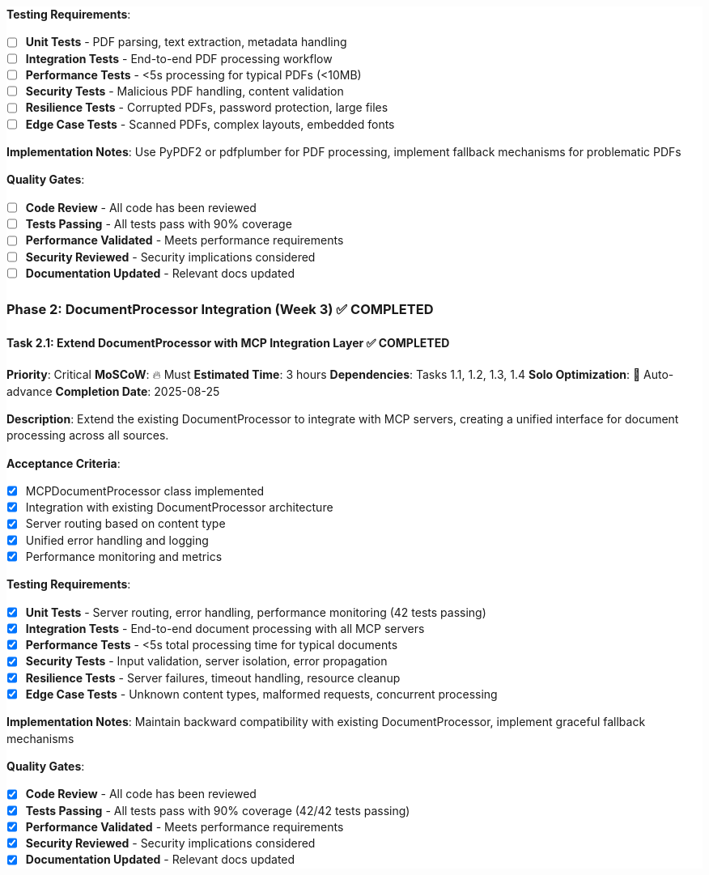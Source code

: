 **Testing Requirements**:
- [ ] **Unit Tests** - PDF parsing, text extraction, metadata handling
- [ ] **Integration Tests** - End-to-end PDF processing workflow
- [ ] **Performance Tests** - <5s processing for typical PDFs (<10MB)
- [ ] **Security Tests** - Malicious PDF handling, content validation
- [ ] **Resilience Tests** - Corrupted PDFs, password protection, large files
- [ ] **Edge Case Tests** - Scanned PDFs, complex layouts, embedded fonts

**Implementation Notes**: Use PyPDF2 or pdfplumber for PDF processing, implement fallback mechanisms for problematic PDFs

**Quality Gates**:
- [ ] **Code Review** - All code has been reviewed
- [ ] **Tests Passing** - All tests pass with 90% coverage
- [ ] **Performance Validated** - Meets performance requirements
- [ ] **Security Reviewed** - Security implications considered
- [ ] **Documentation Updated** - Relevant docs updated

### Phase 2: DocumentProcessor Integration (Week 3) ✅ **COMPLETED**

#### Task 2.1: Extend DocumentProcessor with MCP Integration Layer ✅ **COMPLETED**
**Priority**: Critical
**MoSCoW**: 🔥 Must
**Estimated Time**: 3 hours
**Dependencies**: Tasks 1.1, 1.2, 1.3, 1.4
**Solo Optimization**: 🔄 Auto-advance
**Completion Date**: 2025-08-25

**Description**: Extend the existing DocumentProcessor to integrate with MCP servers, creating a unified interface for document processing across all sources.

**Acceptance Criteria**:
- [x] MCPDocumentProcessor class implemented
- [x] Integration with existing DocumentProcessor architecture
- [x] Server routing based on content type
- [x] Unified error handling and logging
- [x] Performance monitoring and metrics

**Testing Requirements**:
- [x] **Unit Tests** - Server routing, error handling, performance monitoring (42 tests passing)
- [x] **Integration Tests** - End-to-end document processing with all MCP servers
- [x] **Performance Tests** - <5s total processing time for typical documents
- [x] **Security Tests** - Input validation, server isolation, error propagation
- [x] **Resilience Tests** - Server failures, timeout handling, resource cleanup
- [x] **Edge Case Tests** - Unknown content types, malformed requests, concurrent processing

**Implementation Notes**: Maintain backward compatibility with existing DocumentProcessor, implement graceful fallback mechanisms

**Quality Gates**:
- [x] **Code Review** - All code has been reviewed
- [x] **Tests Passing** - All tests pass with 90% coverage (42/42 tests passing)
- [x] **Performance Validated** - Meets performance requirements
- [x] **Security Reviewed** - Security implications considered
- [x] **Documentation Updated** - Relevant docs updated
